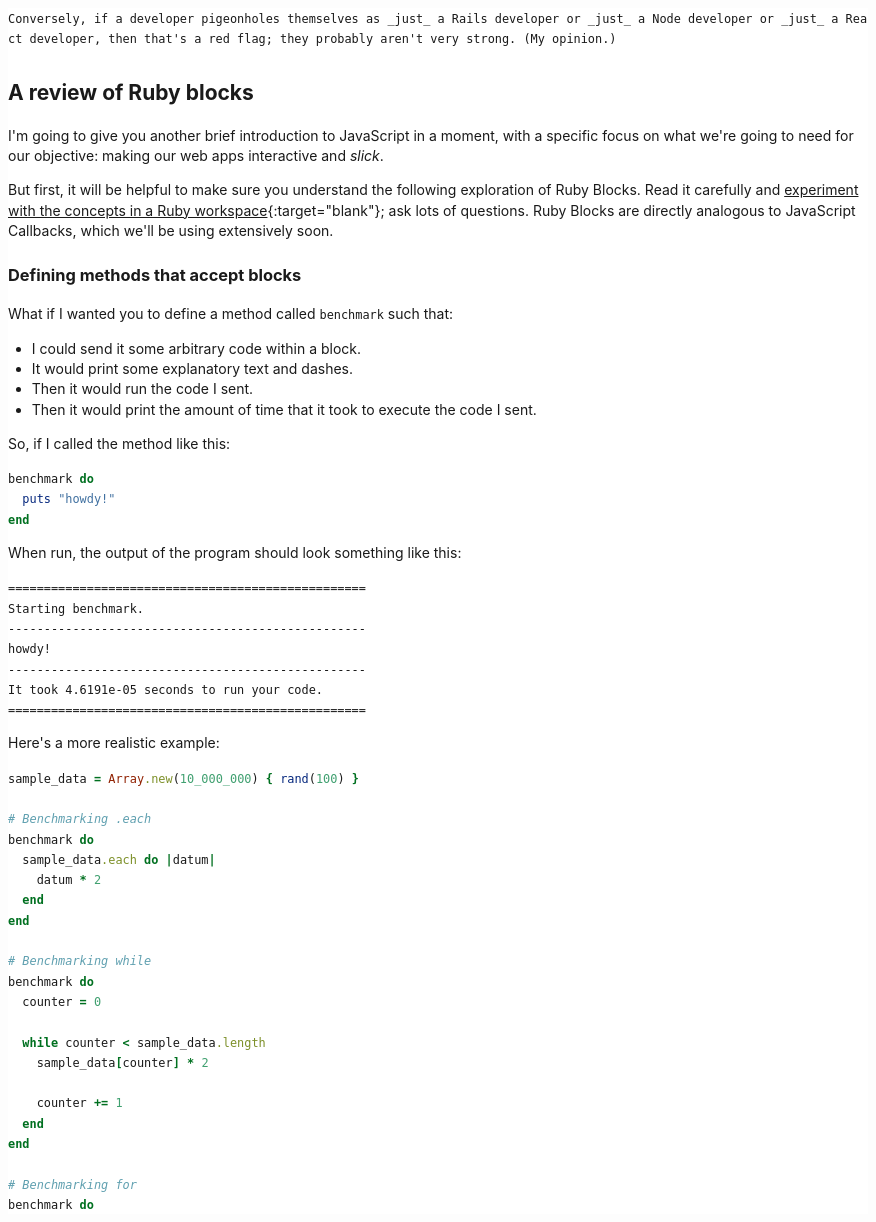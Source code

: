     Conversely, if a developer pigeonholes themselves as _just_ a Rails developer or _just_ a Node developer or _just_ a React developer, then that's a red flag; they probably aren't very strong. (My opinion.)

## A review of Ruby blocks

I'm going to give you another brief introduction to JavaScript in a moment, with a specific focus on what we're going to need for our objective: making our web apps interactive and _slick_.

But first, it will be helpful to make sure you understand the following exploration of Ruby Blocks. Read it carefully and [experiment with the concepts in a Ruby workspace](https://github.com/appdev-projects/base-ruby/generate){:target="blank"}; ask lots of questions. Ruby Blocks are directly analogous to JavaScript Callbacks, which we'll be using extensively soon.

### Defining methods that accept blocks

What if I wanted you to define a method called `benchmark` such that:

- I could send it some arbitrary code within a block.
- It would print some explanatory text and dashes.
- Then it would run the code I sent.
- Then it would print the amount of time that it took to execute the code I sent.
 
So, if I called the method like this:

```ruby
benchmark do
  puts "howdy!"
end
```

When run, the output of the program should look something like this:

```
==================================================
Starting benchmark.
--------------------------------------------------
howdy!
--------------------------------------------------
It took 4.6191e-05 seconds to run your code.
==================================================
```

Here's a more realistic example:

```ruby
sample_data = Array.new(10_000_000) { rand(100) }

# Benchmarking .each
benchmark do
  sample_data.each do |datum|
    datum * 2
  end
end

# Benchmarking while
benchmark do
  counter = 0

  while counter < sample_data.length
    sample_data[counter] * 2
    
    counter += 1
  end
end

# Benchmarking for
benchmark do
```

[^ten_days]: The initial design of JavaScript was done in just 10 days. This was (sometimes painfully) obvious in the early days.
[^second_lang]: This has hiring implications. _Really_ good developers can get up to speed on a new language pretty quickly (especially if it's a nice language like Ruby). If there are other developers on the team to answer questions about the codebase/framework while they are working on small introductory tasks, then it shouldn't be a dealbreaker that a strong developer has 0 years of experience in whatever stack you happen to be using, if they say they're willing to learn.
[^each_speed]: As we can see, the three looping constructs perform quite similarly. Many students coming to Ruby from other languages ask whether `.each` is slower than `while`; the answer is no.
[^benchmark_library]: There is [an official Ruby benchmark library](https://github.com/ruby/benchmark){:target="_blank"}, as well as a whole bunch of third party options (like [Skylight.io for Rails apps](https://www.skylight.io/){:target="_blank"}), in case you ever want to do more in-depth measurements.
[^rosetta_stone]: I find that a ["rosetta stone"](https://blog.britishmuseum.org/everything-you-ever-wanted-to-know-about-the-rosetta-stone/){:target="_blank} approach is very helpful when learning a new programming language.
[^ajaj]: No one really uses XML for it anymore, but Ajax sounds much better than "Ajaj" (for JSON) or "Ajah" (for HTML), so we stuck with it 😉
[^official_docs]: Let me point out right away the [the official jQuery documentation](https://api.jquery.com/jquery/){:target="_blank} is quite good, so you should refer to it often.
[^ready_read_more]: [Read more about `$(document).ready` here](https://learn.jquery.com/using-jquery-core/document-ready/){:target="_blank"}, if you're interested.
[^turbolinks_read_more]: [Read more about Turbolinks here](https://github.com/turbolinks/turbolinks#installing-javascript-behavior){:target="_blank"}, if you're interested.